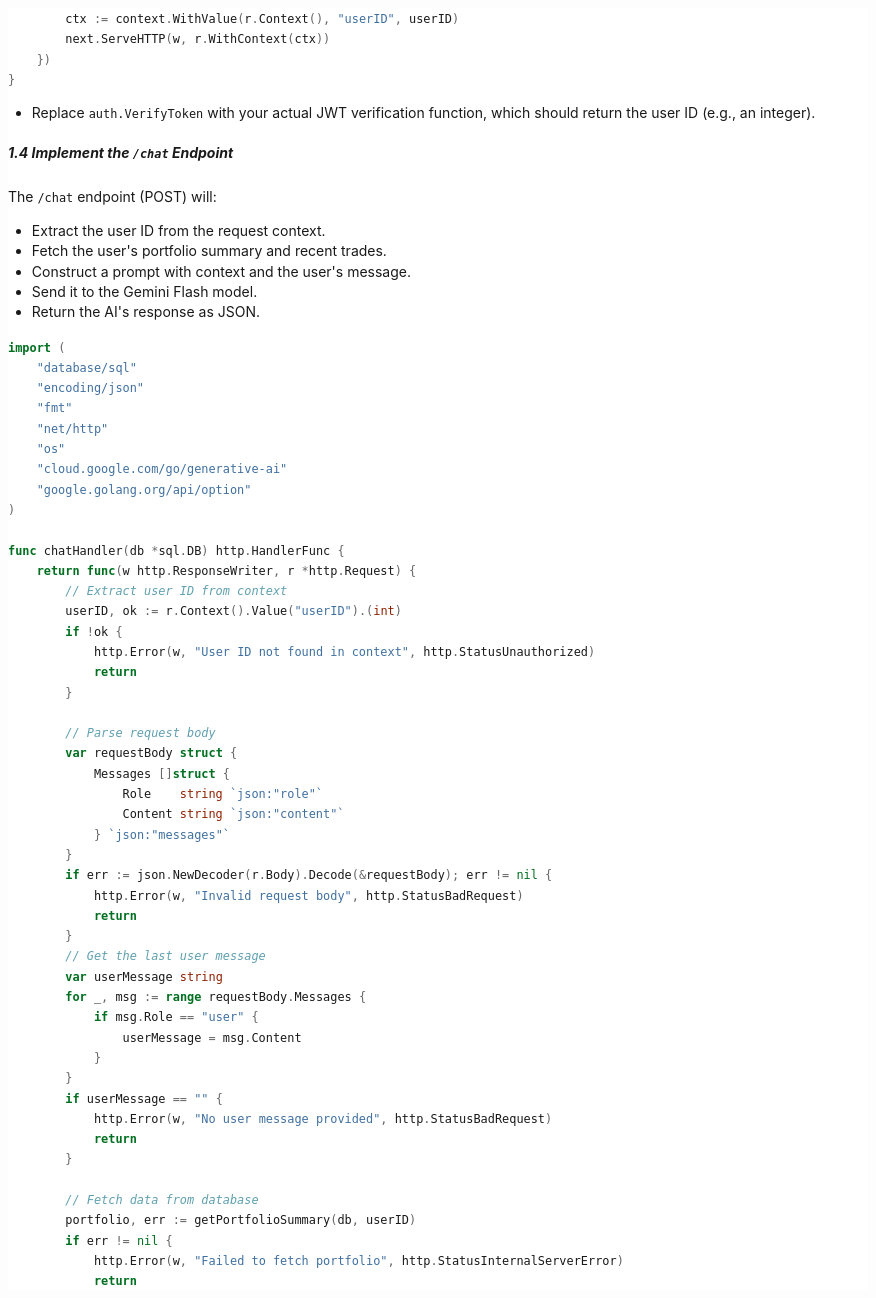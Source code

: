 ```go
        ctx := context.WithValue(r.Context(), "userID", userID)
        next.ServeHTTP(w, r.WithContext(ctx))
    })
}
```
- Replace `auth.VerifyToken` with your actual JWT verification function, which should return the user ID (e.g., an integer).

##### 1.4 Implement the `/chat` Endpoint
The `/chat` endpoint (POST) will:
- Extract the user ID from the request context.
- Fetch the user's portfolio summary and recent trades.
- Construct a prompt with context and the user's message.
- Send it to the Gemini Flash model.
- Return the AI's response as JSON.

```go
import (
    "database/sql"
    "encoding/json"
    "fmt"
    "net/http"
    "os"
    "cloud.google.com/go/generative-ai"
    "google.golang.org/api/option"
)

func chatHandler(db *sql.DB) http.HandlerFunc {
    return func(w http.ResponseWriter, r *http.Request) {
        // Extract user ID from context
        userID, ok := r.Context().Value("userID").(int)
        if !ok {
            http.Error(w, "User ID not found in context", http.StatusUnauthorized)
            return
        }

        // Parse request body
        var requestBody struct {
            Messages []struct {
                Role    string `json:"role"`
                Content string `json:"content"`
            } `json:"messages"`
        }
        if err := json.NewDecoder(r.Body).Decode(&requestBody); err != nil {
            http.Error(w, "Invalid request body", http.StatusBadRequest)
            return
        }
        // Get the last user message
        var userMessage string
        for _, msg := range requestBody.Messages {
            if msg.Role == "user" {
                userMessage = msg.Content
            }
        }
        if userMessage == "" {
            http.Error(w, "No user message provided", http.StatusBadRequest)
            return
        }

        // Fetch data from database
        portfolio, err := getPortfolioSummary(db, userID)
        if err != nil {
            http.Error(w, "Failed to fetch portfolio", http.StatusInternalServerError)
            return
```